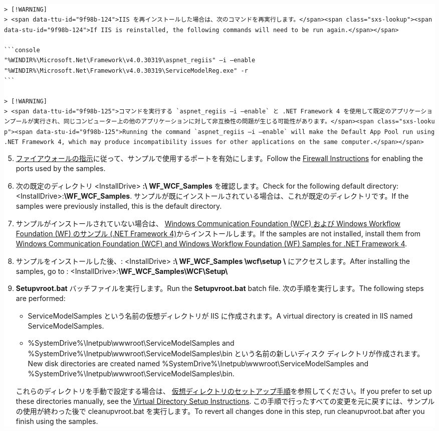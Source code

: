     > [!WARNING]
    > <span data-ttu-id="9f98b-124">IIS を再インストールした場合は、次のコマンドを再実行します。</span><span class="sxs-lookup"><span data-stu-id="9f98b-124">If IIS is reinstalled, the following commands will need to be run again.</span></span>

    ```console
    "%WINDIR%\Microsoft.Net\Framework\v4.0.30319\aspnet_regiis" –i –enable
    "%WINDIR%\Microsoft.Net\Framework\v4.0.30319\ServiceModelReg.exe" -r
    ```

    > [!WARNING]
    > <span data-ttu-id="9f98b-125">コマンドを実行する `aspnet_regiis –i –enable` と .NET Framework 4 を使用して既定のアプリケーションプールが実行され、同じコンピューター上の他のアプリケーションに対して非互換性の問題が生じる可能性があります。</span><span class="sxs-lookup"><span data-stu-id="9f98b-125">Running the command `aspnet_regiis –i –enable` will make the Default App Pool run using .NET Framework 4, which may produce incompatibility issues for other applications on the same computer.</span></span>

5. <span data-ttu-id="9f98b-126">[ファイアウォールの指示](firewall-instructions.md)に従って、サンプルで使用するポートを有効にします。</span><span class="sxs-lookup"><span data-stu-id="9f98b-126">Follow the [Firewall Instructions](firewall-instructions.md) for enabling the ports used by the samples.</span></span>

6. <span data-ttu-id="9f98b-127">次の既定のディレクトリ \<InstallDrive> **:\ WF_WCF_Samples** を確認します。</span><span class="sxs-lookup"><span data-stu-id="9f98b-127">Check for the following default directory: \<InstallDrive>:**\WF_WCF_Samples**.</span></span> <span data-ttu-id="9f98b-128">サンプルが既にインストールされている場合は、これが既定のディレクトリです。</span><span class="sxs-lookup"><span data-stu-id="9f98b-128">If the samples were previously installed, this is the default directory.</span></span>

7. <span data-ttu-id="9f98b-129">サンプルがインストールされていない場合は、 [Windows Communication Foundation (WCF) および Windows Workflow Foundation (WF) のサンプル (.NET Framework 4)](https://www.microsoft.com/download/details.aspx?id=21459)からインストールします。</span><span class="sxs-lookup"><span data-stu-id="9f98b-129">If the samples are not installed, install them from [Windows Communication Foundation (WCF) and Windows Workflow Foundation (WF) Samples for .NET Framework 4](https://www.microsoft.com/download/details.aspx?id=21459).</span></span>

8. <span data-ttu-id="9f98b-130">サンプルをインストールした後、: \<InstallDrive> **:\ WF_WCF_Samples \wcf\setup \\** にアクセスします。</span><span class="sxs-lookup"><span data-stu-id="9f98b-130">After installing the samples, go to : \<InstallDrive>:**\WF_WCF_Samples\WCF\Setup\\**</span></span>

9. <span data-ttu-id="9f98b-131">**Setupvroot.bat** バッチファイルを実行します。</span><span class="sxs-lookup"><span data-stu-id="9f98b-131">Run the **Setupvroot.bat** batch file.</span></span> <span data-ttu-id="9f98b-132">次の手順を実行します。</span><span class="sxs-lookup"><span data-stu-id="9f98b-132">The following steps are performed:</span></span>

    - <span data-ttu-id="9f98b-133">ServiceModelSamples という名前の仮想ディレクトリが IIS に作成されます。</span><span class="sxs-lookup"><span data-stu-id="9f98b-133">A virtual directory is created in IIS named ServiceModelSamples.</span></span>

    - <span data-ttu-id="9f98b-134">%SystemDrive%\Inetpub\wwwroot\ServiceModelSamples and %SystemDrive%\Inetpub\wwwroot\ServiceModelSamples\bin という名前の新しいディスク ディレクトリが作成されます。</span><span class="sxs-lookup"><span data-stu-id="9f98b-134">New disk directories are created named %SystemDrive%\Inetpub\wwwroot\ServiceModelSamples and %SystemDrive%\Inetpub\wwwroot\ServiceModelSamples\bin.</span></span>

    <span data-ttu-id="9f98b-135">これらのディレクトリを手動で設定する場合は、 [仮想ディレクトリのセットアップ手順](virtual-directory-setup-instructions.md)を参照してください。</span><span class="sxs-lookup"><span data-stu-id="9f98b-135">If you prefer to set up these directories manually, see the [Virtual Directory Setup Instructions](virtual-directory-setup-instructions.md).</span></span> <span data-ttu-id="9f98b-136">この手順で行ったすべての変更を元に戻すには、サンプルの使用が終わった後で cleanupvroot.bat を実行します。</span><span class="sxs-lookup"><span data-stu-id="9f98b-136">To revert all changes done in this step, run cleanupvroot.bat after you finish using the samples.</span></span>
